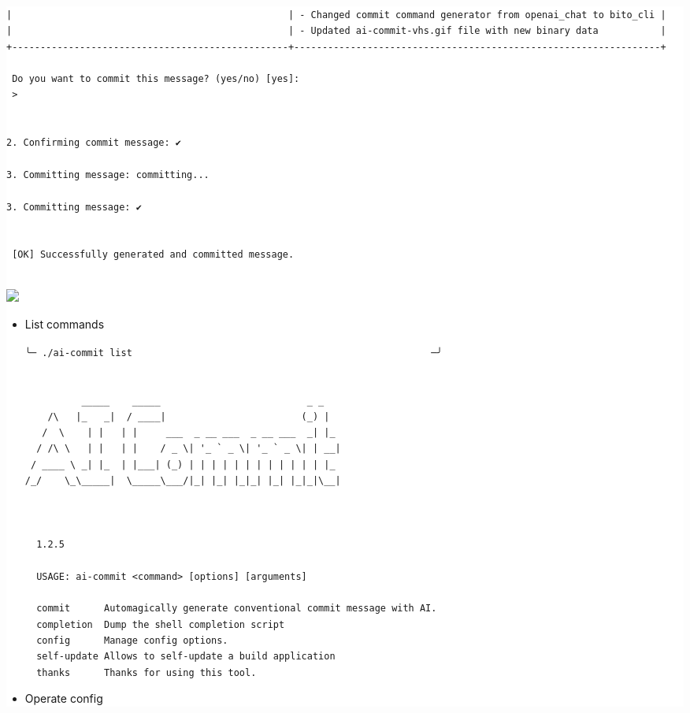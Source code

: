   ```
  |                                                 | - Changed commit command generator from openai_chat to bito_cli |
  |                                                 | - Updated ai-commit-vhs.gif file with new binary data           |
  +-------------------------------------------------+-----------------------------------------------------------------+

   Do you want to commit this message? (yes/no) [yes]:
   > 


  2. Confirming commit message: ✔

  3. Committing message: committing...

  3. Committing message: ✔

                                                                                                                        
   [OK] Successfully generated and committed message.                                                                     
                                                                                                                                                                                                                                                                                                                                                                                                      
  ```

![](resources/docs/ai-commit-vhs.gif)

+ List commands

  ```shell
  ╰─ ./ai-commit list                                                     ─╯
  
    
            _____    _____                          _ _   
      /\   |_   _|  / ____|                        (_) |  
     /  \    | |   | |     ___  _ __ ___  _ __ ___  _| |_ 
    / /\ \   | |   | |    / _ \| '_ ` _ \| '_ ` _ \| | __|
   / ____ \ _| |_  | |___| (_) | | | | | | | | | | | | |_ 
  /_/    \_\_____|  \_____\___/|_| |_| |_|_| |_| |_|_|\__|
                                                        
                                                        

    1.2.5

    USAGE: ai-commit <command> [options] [arguments]

    commit      Automagically generate conventional commit message with AI.
    completion  Dump the shell completion script
    config      Manage config options.
    self-update Allows to self-update a build application
    thanks      Thanks for using this tool.
  ```

+ Operate config


[//]: # (https://looka.com)
[//]: # (<p align="center"><img src="resources/docs/logo.png" alt="logo" style="width: 62%; height: 62%;"></p>)